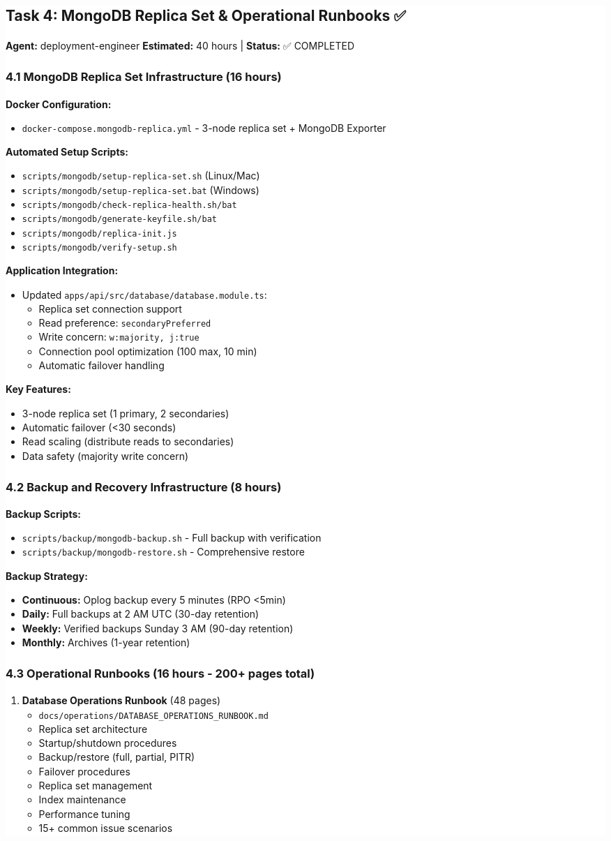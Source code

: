 
## Task 4: MongoDB Replica Set & Operational Runbooks ✅

**Agent:** deployment-engineer
**Estimated:** 40 hours | **Status:** ✅ COMPLETED

### 4.1 MongoDB Replica Set Infrastructure (16 hours)

**Docker Configuration:**

- `docker-compose.mongodb-replica.yml` - 3-node replica set + MongoDB Exporter

**Automated Setup Scripts:**

- `scripts/mongodb/setup-replica-set.sh` (Linux/Mac)
- `scripts/mongodb/setup-replica-set.bat` (Windows)
- `scripts/mongodb/check-replica-health.sh/bat`
- `scripts/mongodb/generate-keyfile.sh/bat`
- `scripts/mongodb/replica-init.js`
- `scripts/mongodb/verify-setup.sh`

**Application Integration:**

- Updated `apps/api/src/database/database.module.ts`:
  - Replica set connection support
  - Read preference: `secondaryPreferred`
  - Write concern: `w:majority, j:true`
  - Connection pool optimization (100 max, 10 min)
  - Automatic failover handling

**Key Features:**

- 3-node replica set (1 primary, 2 secondaries)
- Automatic failover (<30 seconds)
- Read scaling (distribute reads to secondaries)
- Data safety (majority write concern)

### 4.2 Backup and Recovery Infrastructure (8 hours)

**Backup Scripts:**

- `scripts/backup/mongodb-backup.sh` - Full backup with verification
- `scripts/backup/mongodb-restore.sh` - Comprehensive restore

**Backup Strategy:**

- **Continuous:** Oplog backup every 5 minutes (RPO <5min)
- **Daily:** Full backups at 2 AM UTC (30-day retention)
- **Weekly:** Verified backups Sunday 3 AM (90-day retention)
- **Monthly:** Archives (1-year retention)

### 4.3 Operational Runbooks (16 hours - 200+ pages total)

1. **Database Operations Runbook** (48 pages)
   - `docs/operations/DATABASE_OPERATIONS_RUNBOOK.md`
   - Replica set architecture
   - Startup/shutdown procedures
   - Backup/restore (full, partial, PITR)
   - Failover procedures
   - Replica set management
   - Index maintenance
   - Performance tuning
   - 15+ common issue scenarios
